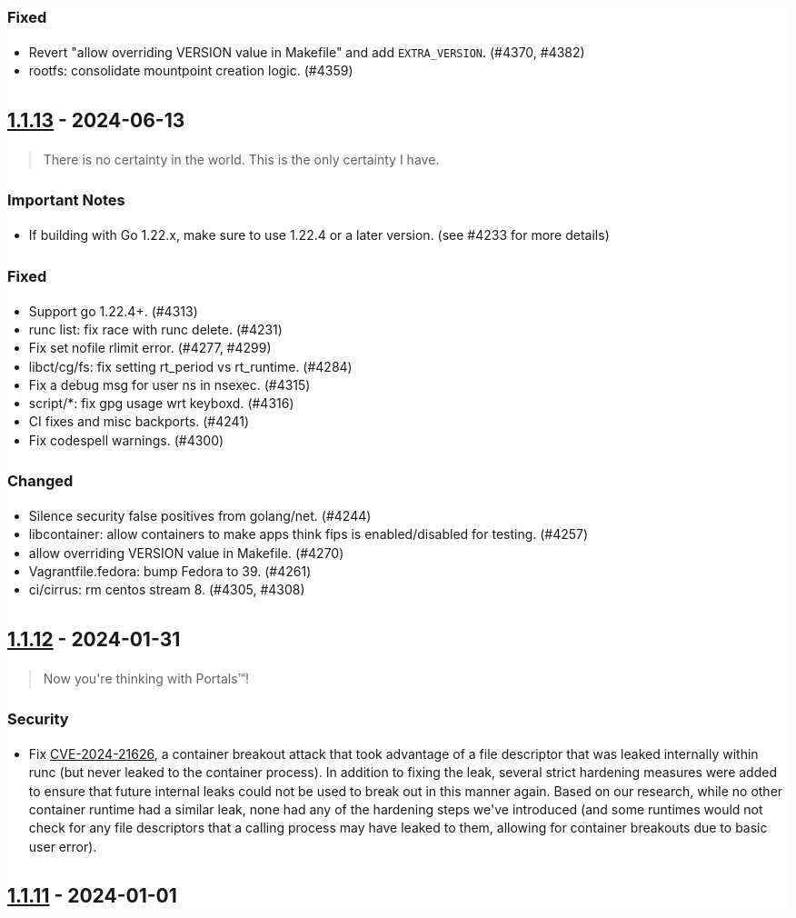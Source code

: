 ### Fixed

 * Revert "allow overriding VERSION value in Makefile" and add `EXTRA_VERSION`.
   (#4370, #4382)
 * rootfs: consolidate mountpoint creation logic. (#4359)

## [1.1.13] - 2024-06-13

> There is no certainty in the world. This is the only certainty I have.

### Important Notes

 * If building with Go 1.22.x, make sure to use 1.22.4 or a later version.
   (see #4233 for more details)

### Fixed

 * Support go 1.22.4+. (#4313)
 * runc list: fix race with runc delete. (#4231)
 * Fix set nofile rlimit error. (#4277, #4299)
 * libct/cg/fs: fix setting rt_period vs rt_runtime. (#4284)
 * Fix a debug msg for user ns in nsexec. (#4315)
 * script/*: fix gpg usage wrt keyboxd. (#4316)
 * CI fixes and misc backports. (#4241)
 * Fix codespell warnings. (#4300)

### Changed

 * Silence security false positives from golang/net. (#4244)
 * libcontainer: allow containers to make apps think fips is enabled/disabled for testing. (#4257)
 * allow overriding VERSION value in Makefile. (#4270)
 * Vagrantfile.fedora: bump Fedora to 39. (#4261)
 * ci/cirrus: rm centos stream 8. (#4305, #4308)

## [1.1.12] - 2024-01-31

> Now you're thinking with Portals™!

### Security

* Fix [CVE-2024-21626][cve-2024-21626], a container breakout attack that took
  advantage of a file descriptor that was leaked internally within runc (but
  never leaked to the container process). In addition to fixing the leak,
  several strict hardening measures were added to ensure that future internal
  leaks could not be used to break out in this manner again. Based on our
  research, while no other container runtime had a similar leak, none had any
  of the hardening steps we've introduced (and some runtimes would not check
  for any file descriptors that a calling process may have leaked to them,
  allowing for container breakouts due to basic user error).

[cve-2024-21626]: https://github.com/opencontainers/runc/security/advisories/GHSA-xr7r-f8xq-vfvv

## [1.1.11] - 2024-01-01


[cve-2024-45310]: https://github.com/opencontainers/runc/security/advisories/GHSA-jfvp-7x6p-h2pv
[cve-2024-45310]: https://github.com/opencontainers/runc/security/advisories/GHSA-jfvp-7x6p-h2pv
[runc-4233]: https://github.com/opencontainers/runc/issues/4233
[mount_setattr.2]: https://man7.org/linux/man-pages/man2/mount_setattr.2.html
[cve-2019-5736]: https://github.com/advisories/GHSA-gxmr-w5mj-v8hh
[cve-2019-5736]: https://github.com/advisories/GHSA-gxmr-w5mj-v8hh
[CVE-2019-5736]: https://www.openwall.com/lists/oss-security/2019/02/11/2
[cve-2024-45310]: https://github.com/opencontainers/runc/security/advisories/GHSA-jfvp-7x6p-h2pv
[CVE-2019-19921]: https://github.com/advisories/GHSA-fh74-hm69-rqjw
[CVE-2023-25809]: https://github.com/opencontainers/runc/security/advisories/GHSA-m8cg-xc2p-r3fc
[CVE-2023-27561]: https://github.com/advisories/GHSA-vpvm-3wq2-2wvm
[CVE-2023-28642]: https://github.com/opencontainers/runc/security/advisories/GHSA-g2j6-57v7-gm8c
[GHSA-f3fp-gc8g-vw66]: https://github.com/opencontainers/runc/security/advisories/GHSA-f3fp-gc8g-vw66
[opencontainers/runtime-spec#1130]: https://github.com/opencontainers/runtime-spec/pull/1130
[GHSA-v95c-p5hm-xq8f]: https://github.com/opencontainers/runc/security/advisories/GHSA-v95c-p5hm-xq8f
[Unreleased]: https://github.com/opencontainers/runc/compare/v1.3.0-rc.1...HEAD
[1.3.0]: https://github.com/opencontainers/runc/compare/v1.3.0-rc.2...v1.3.0
[1.2.0]: https://github.com/opencontainers/runc/compare/v1.2.0-rc.1...v1.2.0
[1.1.0]: https://github.com/opencontainers/runc/compare/v1.1.0-rc.1...v1.1.0
[1.0.0]: https://github.com/opencontainers/runc/releases/tag/v1.0.0
[Unreleased 1.0.z]: https://github.com/opencontainers/runc/compare/v1.0.3...release-1.0
[1.0.3]: https://github.com/opencontainers/runc/compare/v1.0.2...v1.0.3
[1.0.2]: https://github.com/opencontainers/runc/compare/v1.0.1...v1.0.2
[1.0.1]: https://github.com/opencontainers/runc/compare/v1.0.0...v1.0.1
[Unreleased 1.1.z]: https://github.com/opencontainers/runc/compare/v1.1.15...release-1.1
[1.1.15]: https://github.com/opencontainers/runc/compare/v1.1.14...v1.1.15
[1.1.14]: https://github.com/opencontainers/runc/compare/v1.1.13...v1.1.14
[1.1.13]: https://github.com/opencontainers/runc/compare/v1.1.12...v1.1.13
[1.1.12]: https://github.com/opencontainers/runc/compare/v1.1.11...v1.1.12
[1.1.11]: https://github.com/opencontainers/runc/compare/v1.1.10...v1.1.11
[1.1.10]: https://github.com/opencontainers/runc/compare/v1.1.9...v1.1.10
[1.1.9]: https://github.com/opencontainers/runc/compare/v1.1.8...v1.1.9
[1.1.8]: https://github.com/opencontainers/runc/compare/v1.1.7...v1.1.8
[1.1.7]: https://github.com/opencontainers/runc/compare/v1.1.6...v1.1.7
[1.1.6]: https://github.com/opencontainers/runc/compare/v1.1.5...v1.1.6
[1.1.5]: https://github.com/opencontainers/runc/compare/v1.1.4...v1.1.5
[1.1.4]: https://github.com/opencontainers/runc/compare/v1.1.3...v1.1.4
[1.1.3]: https://github.com/opencontainers/runc/compare/v1.1.2...v1.1.3
[1.1.2]: https://github.com/opencontainers/runc/compare/v1.1.1...v1.1.2
[1.1.1]: https://github.com/opencontainers/runc/compare/v1.1.0...v1.1.1
[1.1.0-rc.1]: https://github.com/opencontainers/runc/compare/v1.0.0...v1.1.0-rc.1
[Unreleased 1.2.z]: https://github.com/opencontainers/runc/compare/v1.2.7...release-1.2
[1.2.7]: https://github.com/opencontainers/runc/compare/v1.2.6...v1.2.7
[1.2.6]: https://github.com/opencontainers/runc/compare/v1.2.5...v1.2.6
[1.2.5]: https://github.com/opencontainers/runc/compare/v1.2.4...v1.2.5
[1.2.4]: https://github.com/opencontainers/runc/compare/v1.2.3...v1.2.4
[1.2.3]: https://github.com/opencontainers/runc/compare/v1.2.2...v1.2.3
[1.2.2]: https://github.com/opencontainers/runc/compare/v1.2.1...v1.2.2
[1.2.1]: https://github.com/opencontainers/runc/compare/v1.2.0...v1.2.1
[1.2.0-rc.3]: https://github.com/opencontainers/runc/compare/v1.2.0-rc.2...v1.2.0-rc.3
[1.2.0-rc.2]: https://github.com/opencontainers/runc/compare/v1.2.0-rc.1...v1.2.0-rc.2
[1.2.0-rc.1]: https://github.com/opencontainers/runc/compare/v1.1.0...v1.2.0-rc.1
[Unreleased 1.3.z]: https://github.com/opencontainers/runc/compare/v1.3.2...release-1.3
[1.3.2]: https://github.com/opencontainers/runc/compare/v1.3.1...v1.3.2
[1.3.1]: https://github.com/opencontainers/runc/compare/v1.3.0...v1.3.1
[1.3.0-rc.2]: https://github.com/opencontainers/runc/compare/v1.3.0-rc.1...v1.3.0-rc.2
[1.3.0-rc.1]: https://github.com/opencontainers/runc/compare/v1.2.0...v1.3.0-rc.1
[1.4.0-rc.1]: https://github.com/opencontainers/runc/compare/v1.3.0...v1.4.0-rc.1
